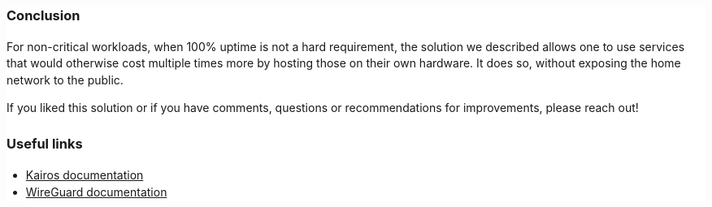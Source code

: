 
### Conclusion

For non-critical workloads, when 100% uptime is not a hard requirement, the solution we described allows one to use services that would otherwise cost multiple times more by hosting
those on their own hardware. It does so, without exposing the home network to the public.

If you liked this solution or if you have comments, questions or recommendations for improvements, please reach out!

### Useful links

- [Kairos documentation](https://kairos.io/docs/)
- [WireGuard documentation](https://www.wireguard.com/quickstart/)
